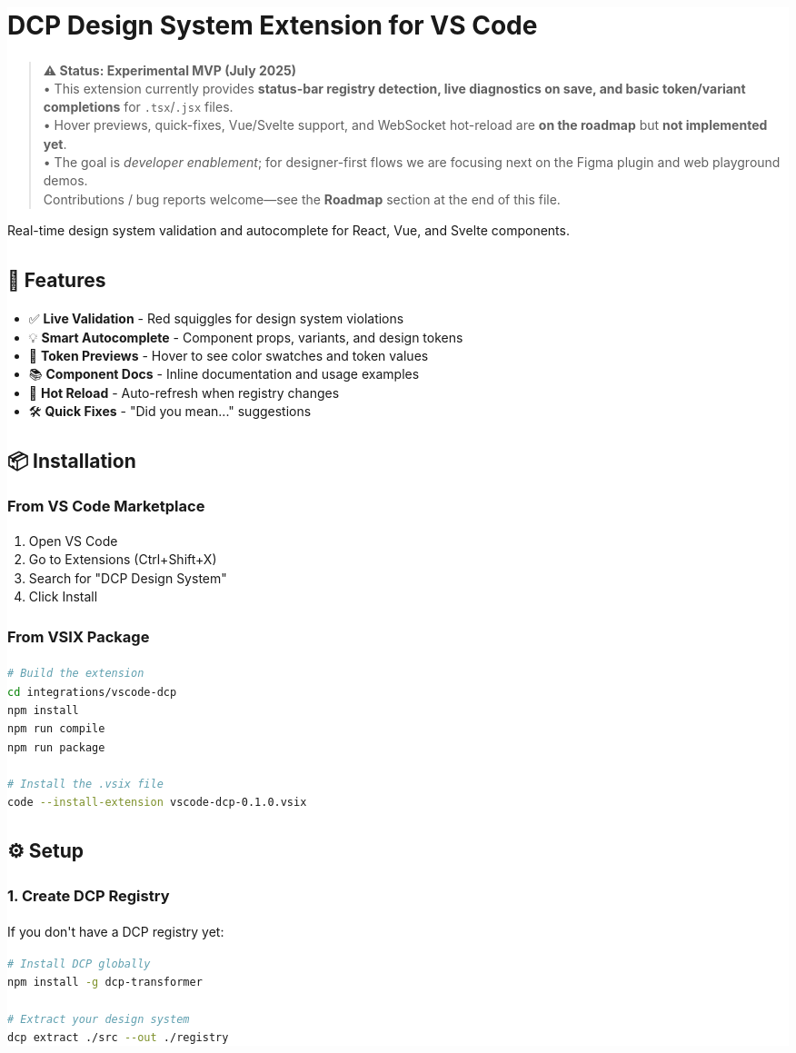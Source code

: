 # DCP Design System Extension for VS Code

> **⚠️ Status: Experimental MVP (July 2025)**  
> • This extension currently provides **status-bar registry detection, live diagnostics on save, and basic token/variant completions** for `.tsx`/`.jsx` files.  
> • Hover previews, quick-fixes, Vue/Svelte support, and WebSocket hot-reload are **on the roadmap** but **not implemented yet**.  
> • The goal is *developer enablement*; for designer-first flows we are focusing next on the Figma plugin and web playground demos.  
> Contributions / bug reports welcome—see the **Roadmap** section at the end of this file.

Real-time design system validation and autocomplete for React, Vue, and Svelte components.

## 🚀 Features

- ✅ **Live Validation** - Red squiggles for design system violations
- 💡 **Smart Autocomplete** - Component props, variants, and design tokens
- 🎨 **Token Previews** - Hover to see color swatches and token values  
- 📚 **Component Docs** - Inline documentation and usage examples
- 🔄 **Hot Reload** - Auto-refresh when registry changes
- 🛠️ **Quick Fixes** - "Did you mean..." suggestions

## 📦 Installation

### From VS Code Marketplace
1. Open VS Code
2. Go to Extensions (Ctrl+Shift+X)
3. Search for "DCP Design System"
4. Click Install

### From VSIX Package
```bash
# Build the extension
cd integrations/vscode-dcp
npm install
npm run compile
npm run package

# Install the .vsix file
code --install-extension vscode-dcp-0.1.0.vsix
```

## ⚙️ Setup

### 1. Create DCP Registry

If you don't have a DCP registry yet:

```bash
# Install DCP globally
npm install -g dcp-transformer

# Extract your design system
dcp extract ./src --out ./registry
```
